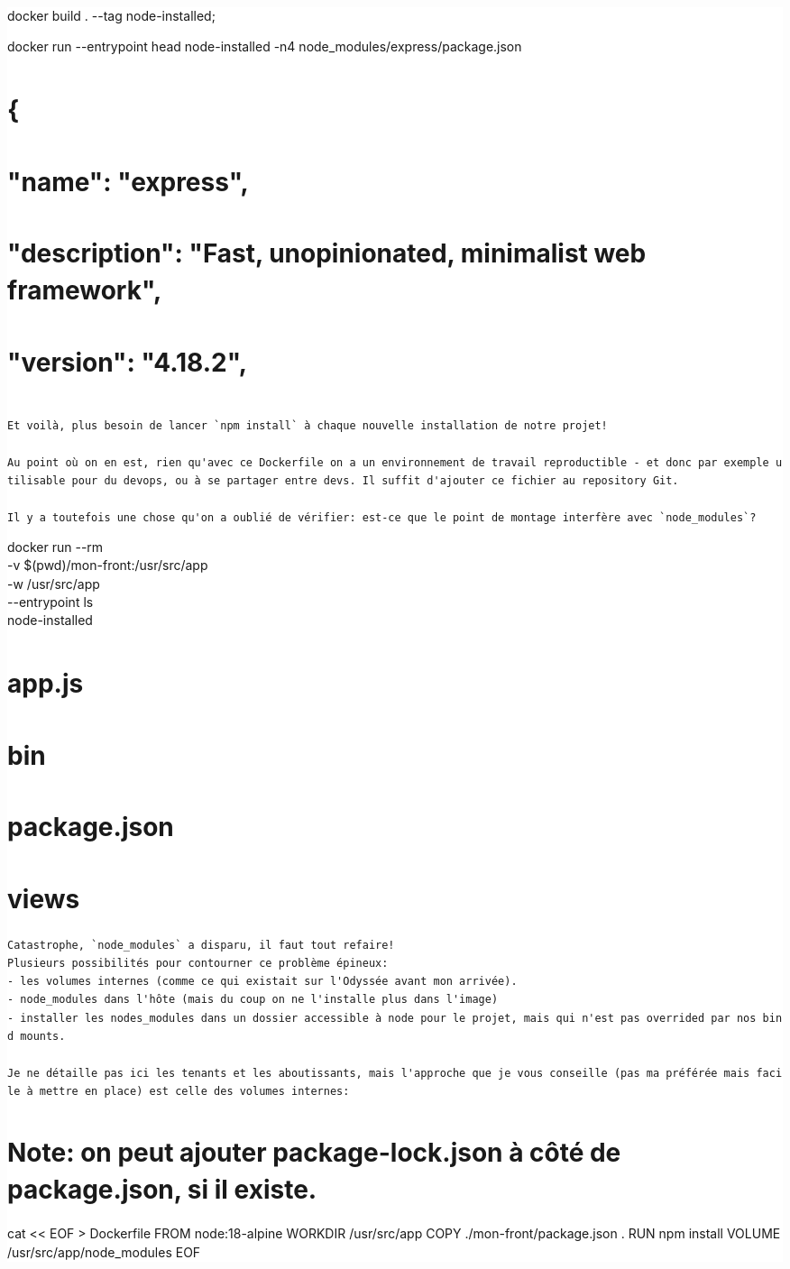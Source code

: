 docker build . --tag node-installed;

docker run --entrypoint head node-installed -n4 node_modules/express/package.json
# {
#   "name": "express",
#   "description": "Fast, unopinionated, minimalist web framework",
#   "version": "4.18.2",
```

Et voilà, plus besoin de lancer `npm install` à chaque nouvelle installation de notre projet!

Au point où on en est, rien qu'avec ce Dockerfile on a un environnement de travail reproductible - et donc par exemple utilisable pour du devops, ou à se partager entre devs. Il suffit d'ajouter ce fichier au repository Git.

Il y a toutefois une chose qu'on a oublié de vérifier: est-ce que le point de montage interfère avec `node_modules`?
```
docker run --rm \
-v $(pwd)/mon-front:/usr/src/app \
-w /usr/src/app \
--entrypoint ls \
node-installed
# app.js
# bin
# package.json
# views
```
Catastrophe, `node_modules` a disparu, il faut tout refaire!
Plusieurs possibilités pour contourner ce problème épineux:
- les volumes internes (comme ce qui existait sur l'Odyssée avant mon arrivée).
- node_modules dans l'hôte (mais du coup on ne l'installe plus dans l'image)
- installer les nodes_modules dans un dossier accessible à node pour le projet, mais qui n'est pas overrided par nos bind mounts.

Je ne détaille pas ici les tenants et les aboutissants, mais l'approche que je vous conseille (pas ma préférée mais facile à mettre en place) est celle des volumes internes:
```
# Note: on peut ajouter package-lock.json à côté de package.json, si il existe.
cat << EOF > Dockerfile
FROM node:18-alpine
WORKDIR /usr/src/app
COPY ./mon-front/package.json .
RUN npm install
VOLUME /usr/src/app/node_modules
EOF
